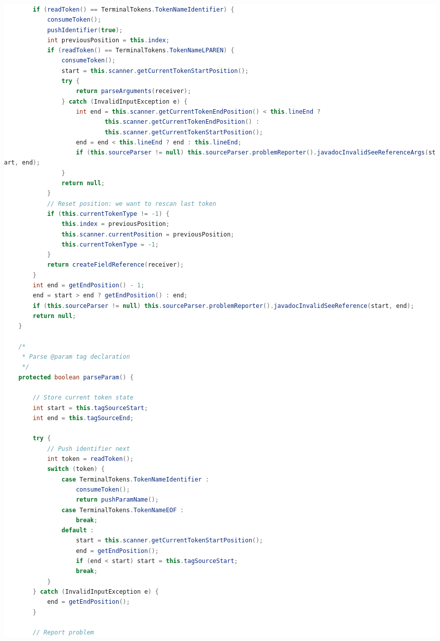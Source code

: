```java
		if (readToken() == TerminalTokens.TokenNameIdentifier) {
			consumeToken();
			pushIdentifier(true);
			int previousPosition = this.index;
			if (readToken() == TerminalTokens.TokenNameLPAREN) {
				consumeToken();
				start = this.scanner.getCurrentTokenStartPosition();
				try {
					return parseArguments(receiver);
				} catch (InvalidInputException e) {
					int end = this.scanner.getCurrentTokenEndPosition() < this.lineEnd ?
							this.scanner.getCurrentTokenEndPosition() :
							this.scanner.getCurrentTokenStartPosition();
					end = end < this.lineEnd ? end : this.lineEnd;
					if (this.sourceParser != null) this.sourceParser.problemReporter().javadocInvalidSeeReferenceArgs(start, end);
				}
				return null;
			}
			// Reset position: we want to rescan last token
			if (this.currentTokenType != -1) {
				this.index = previousPosition;
				this.scanner.currentPosition = previousPosition;
				this.currentTokenType = -1;
			}
			return createFieldReference(receiver);
		}
		int end = getEndPosition() - 1;
		end = start > end ? getEndPosition() : end;
		if (this.sourceParser != null) this.sourceParser.problemReporter().javadocInvalidSeeReference(start, end);
		return null;
	}

	/*
	 * Parse @param tag declaration
	 */
	protected boolean parseParam() {

		// Store current token state
		int start = this.tagSourceStart;
		int end = this.tagSourceEnd;

		try {
			// Push identifier next
			int token = readToken();
			switch (token) {
				case TerminalTokens.TokenNameIdentifier :
					consumeToken();
					return pushParamName();
				case TerminalTokens.TokenNameEOF :
					break;
				default :
					start = this.scanner.getCurrentTokenStartPosition();
					end = getEndPosition();
					if (end < start) start = this.tagSourceStart;
					break;
			}
		} catch (InvalidInputException e) {
			end = getEndPosition();
		}

		// Report problem
```